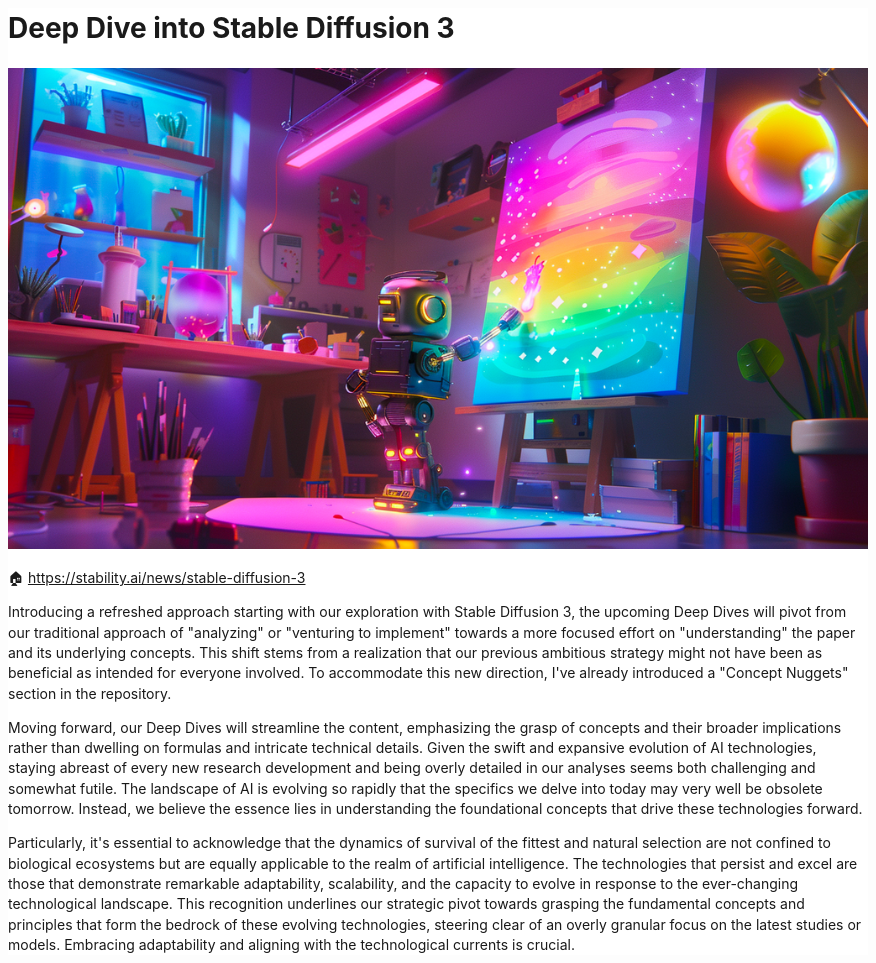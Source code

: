 # Deep Dive into Stable Diffusion 3

![title-image.png](images%2Ftitle-image.png)

🏠 https://stability.ai/news/stable-diffusion-3

Introducing a refreshed approach starting with our exploration with Stable Diffusion 3, the upcoming Deep Dives will pivot from our traditional approach of "analyzing" or "venturing to implement" towards a more focused effort on "understanding" the paper and its underlying concepts. This shift stems from a realization that our previous ambitious strategy might not have been as beneficial as intended for everyone involved. To accommodate this new direction, I've already introduced a "Concept Nuggets" section in the repository.

Moving forward, our Deep Dives will streamline the content, emphasizing the grasp of concepts and their broader implications rather than dwelling on formulas and intricate technical details. Given the swift and expansive evolution of AI technologies, staying abreast of every new research development and being overly detailed in our analyses seems both challenging and somewhat futile. The landscape of AI is evolving so rapidly that the specifics we delve into today may very well be obsolete tomorrow. Instead, we believe the essence lies in understanding the foundational concepts that drive these technologies forward.

Particularly, it's essential to acknowledge that the dynamics of survival of the fittest and natural selection are not confined to biological ecosystems but are equally applicable to the realm of artificial intelligence. The technologies that persist and excel are those that demonstrate remarkable adaptability, scalability, and the capacity to evolve in response to the ever-changing technological landscape. This recognition underlines our strategic pivot towards grasping the fundamental concepts and principles that form the bedrock of these evolving technologies, steering clear of an overly granular focus on the latest studies or models. Embracing adaptability and aligning with the technological currents is crucial.
